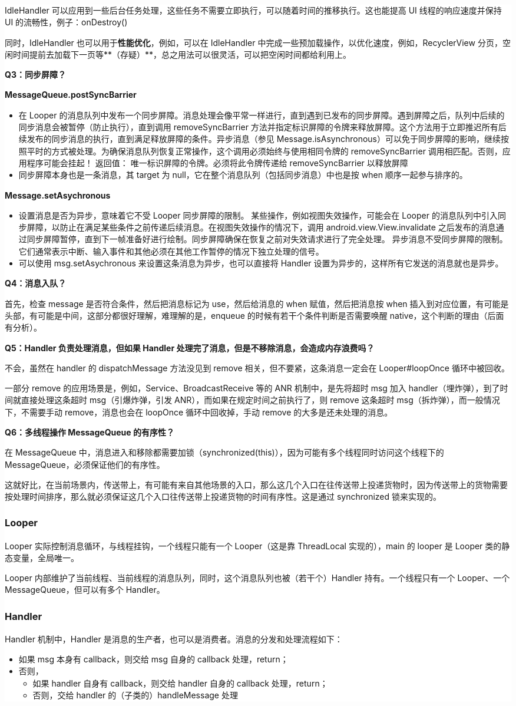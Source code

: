 IdleHandler 可以应用到一些后台任务处理，这些任务不需要立即执行，可以随着时间的推移执行。这也能提高 UI 线程的响应速度并保持 UI 的流畅性，例子：onDestroy()

同时，IdleHandler 也可以用于**性能优化**，例如，可以在 IdleHandler 中完成一些预加载操作，以优化速度，例如，RecyclerView 分页，空闲时间提前去加载下一页等**（存疑）**，总之用法可以很灵活，可以把空闲时间都给利用上。

**Q3：同步屏障？**

**MessageQueue.postSyncBarrier**

- 在 Looper 的消息队列中发布一个同步屏障。消息处理会像平常一样进行，直到遇到已发布的同步屏障。遇到屏障之后，队列中后续的同步消息会被暂停（防止执行），直到调用 removeSyncBarrier 方法并指定标识屏障的令牌来释放屏障。这个方法用于立即推迟所有后续发布的同步消息的执行，直到满足释放屏障的条件。异步消息（参见 Message.isAsynchronous）可以免于同步屏障的影响，继续按照平时的方式被处理。为确保消息队列恢复正常操作，这个调用必须始终与使用相同令牌的 removeSyncBarrier 调用相匹配。否则，应用程序可能会挂起！
  返回值：
  唯一标识屏障的令牌。必须将此令牌传递给 removeSyncBarrier 以释放屏障
- 同步屏障本身也是一条消息，其 target 为 null，它在整个消息队列（包括同步消息）中也是按 when 顺序一起参与排序的。

**Message.setAsychronous**

- 设置消息是否为异步，意味着它不受 Looper 同步屏障的限制。
  某些操作，例如视图失效操作，可能会在 Looper 的消息队列中引入同步屏障，以防止在满足某些条件之前传递后续消息。在视图失效操作的情况下，调用 android.view.View.invalidate 之后发布的消息通过同步屏障暂停，直到下一帧准备好进行绘制。同步屏障确保在恢复之前对失效请求进行了完全处理。
  异步消息不受同步屏障的限制。它们通常表示中断、输入事件和其他必须在其他工作暂停的情况下独立处理的信号。
- 可以使用 msg.setAsychronous 来设置这条消息为异步，也可以直接将 Handler 设置为异步的，这样所有它发送的消息就也是异步。

**Q4：消息入队？**

首先，检查 message 是否符合条件，然后把消息标记为 use，然后给消息的 when 赋值，然后把消息按 when 插入到对应位置，有可能是头部，有可能是中间，这部分都很好理解，难理解的是，enqueue 的时候有若干个条件判断是否需要唤醒 native，这个判断的理由（后面有分析）。

**Q5：Handler 负责处理消息，但如果 Handler 处理完了消息，但是不移除消息，会造成内存浪费吗？**

不会，虽然在 handler 的 dispatchMessage 方法没见到 remove 相关，但不要紧，这条消息一定会在 Looper#loopOnce 循环中被回收。

一部分 remove 的应用场景是，例如，Service、BroadcastReceive 等的 ANR 机制中，是先将超时 msg 加入 handler（埋炸弹），到了时间就直接处理这条超时 msg（引爆炸弹，引发 ANR），而如果在规定时间之前执行了，则 remove 这条超时 msg（拆炸弹），而一般情况下，不需要手动 remove，消息也会在 loopOnce 循环中回收掉，手动 remove 的大多是还未处理的消息。

**Q6：多线程操作 MessageQueue 的有序性？**

在 MessageQueue 中，消息进入和移除都需要加锁（synchronized(this)），因为可能有多个线程同时访问这个线程下的 MessageQueue，必须保证他们的有序性。

这就好比，在当前场景内，传送带上，有可能有来自其他场景的入口，那么这几个入口在往传送带上投递货物时，因为传送带上的货物需要按处理时间排序，那么就必须保证这几个入口往传送带上投递货物的时间有序性。这是通过 synchronized 锁来实现的。

### Looper

Looper 实际控制消息循环，与线程挂钩，一个线程只能有一个 Looper（这是靠 ThreadLocal 实现的），main 的 looper 是 Looper 类的静态变量，全局唯一。

Looper 内部维护了当前线程、当前线程的消息队列，同时，这个消息队列也被（若干个）Handler 持有。一个线程只有一个 Looper、一个 MessageQueue，但可以有多个 Handler。

### Handler

Handler 机制中，Handler 是消息的生产者，也可以是消费者。消息的分发和处理流程如下：

- 如果 msg 本身有 callback，则交给 msg 自身的 callback 处理，return；
- 否则，
  - 如果 handler 自身有 callback，则交给 handler 自身的 callback 处理，return；
  - 否则，交给 handler 的（子类的）handleMessage 处理

